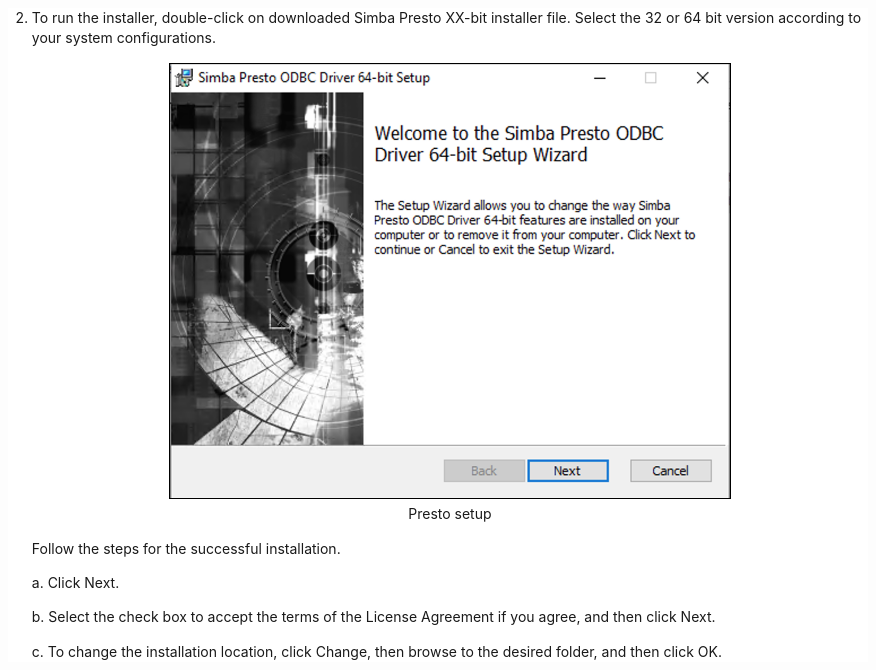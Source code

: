 2. To run the installer, double-click on downloaded Simba Presto XX-bit installer file. Select the 32 or 64 bit version according to your system configurations.

    <center>
      <div style="text-align: center;">
        <img src="/resources/cluster/bi_tools/powerbi/using_odbc_driver/integration-presto-setup.png" alt="Presto setup" style="width: 40rem; border: 1px solid black;">
        <figcaption>Presto setup</figcaption>
      </div>
    </center>

    Follow the steps for the successful installation.

    a. Click Next.

    b. Select the check box to accept the terms of the License Agreement if you agree, and then click Next.

    c. To change the installation location, click Change, then browse to the desired folder, and then click OK.
